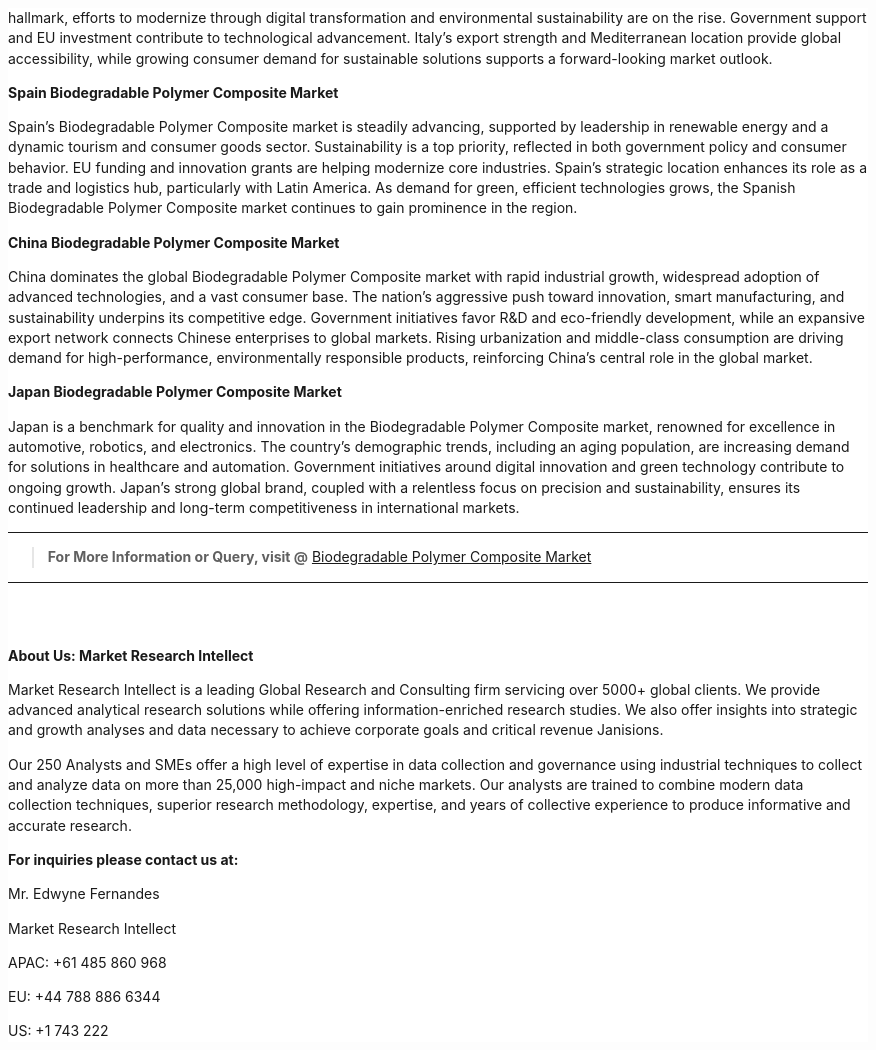hallmark, efforts to modernize through digital transformation and environmental sustainability are on the rise. Government support and EU investment contribute to technological advancement. Italy&rsquo;s export strength and Mediterranean location provide global accessibility, while growing consumer demand for sustainable solutions supports a forward-looking market outlook.</p><p class="" data-start="4424" data-end="4975"><strong data-start="4424" data-end="4445">Spain Biodegradable Polymer Composite Market</strong></p><p class="" data-start="4424" data-end="4975">Spain&rsquo;s Biodegradable Polymer Composite market is steadily advancing, supported by leadership in renewable energy and a dynamic tourism and consumer goods sector. Sustainability is a top priority, reflected in both government policy and consumer behavior. EU funding and innovation grants are helping modernize core industries. Spain&rsquo;s strategic location enhances its role as a trade and logistics hub, particularly with Latin America. As demand for green, efficient technologies grows, the Spanish Biodegradable Polymer Composite market continues to gain prominence in the region.</p><p class="" data-start="4977" data-end="5589"><strong data-start="4977" data-end="4998">China Biodegradable Polymer Composite Market</strong></p><p class="" data-start="4977" data-end="5589">China dominates the global Biodegradable Polymer Composite market with rapid industrial growth, widespread adoption of advanced technologies, and a vast consumer base. The nation&rsquo;s aggressive push toward innovation, smart manufacturing, and sustainability underpins its competitive edge. Government initiatives favor R&amp;D and eco-friendly development, while an expansive export network connects Chinese enterprises to global markets. Rising urbanization and middle-class consumption are driving demand for high-performance, environmentally responsible products, reinforcing China&rsquo;s central role in the global market.</p><p class="" data-start="5591" data-end="6162"><strong data-start="5591" data-end="5612">Japan Biodegradable Polymer Composite Market</strong></p><p class="" data-start="5591" data-end="6162">Japan is a benchmark for quality and innovation in the Biodegradable Polymer Composite market, renowned for excellence in automotive, robotics, and electronics. The country&rsquo;s demographic trends, including an aging population, are increasing demand for solutions in healthcare and automation. Government initiatives around digital innovation and green technology contribute to ongoing growth. Japan&rsquo;s strong global brand, coupled with a relentless focus on precision and sustainability, ensures its continued leadership and long-term competitiveness in international markets.</p><hr /><blockquote><p><span class="font-[700]"><strong>For More Information or Query, visit&nbsp;@</strong>&nbsp;</span><span class="font-[700]"><a href="https://www.marketresearchintellect.com/product/global-biodegradable-polymer-composite-market/?utm_source=Linkedin&utm_medium=049" target="_blank" data-tracking-control-name="article-ssr-frontend-pulse_little-text-block" data-tracking-will-navigate="" data-test-link="">Biodegradable Polymer Composite Market</a></span></p></blockquote><hr /><h3>&nbsp;</h3><p><strong><span class="font-[700]">About Us: Market Research Intellect</span></strong></p><p><span class="">Market Research Intellect is a leading Global Research and Consulting firm servicing over 5000+ global clients. We provide advanced analytical research solutions while offering information-enriched research studies.&nbsp;</span>We also offer insights into strategic and growth analyses and data necessary to achieve corporate goals and critical revenue Janisions.</p><p><span class="">Our 250 Analysts and SMEs offer a high level of expertise in data collection and governance using industrial techniques to collect and analyze data on more than 25,000 high-impact and niche markets. Our analysts are trained to combine modern data collection techniques, superior research methodology, expertise, and years of collective experience to produce informative and accurate research.</span></p><p><strong>For inquiries please contact us at:</strong></p><p>Mr. Edwyne Fernandes</p><p>Market Research Intellect</p><p>APAC: +61 485 860 968</p><p>EU: +44 788 886 6344</p><p>US: +1 743 222